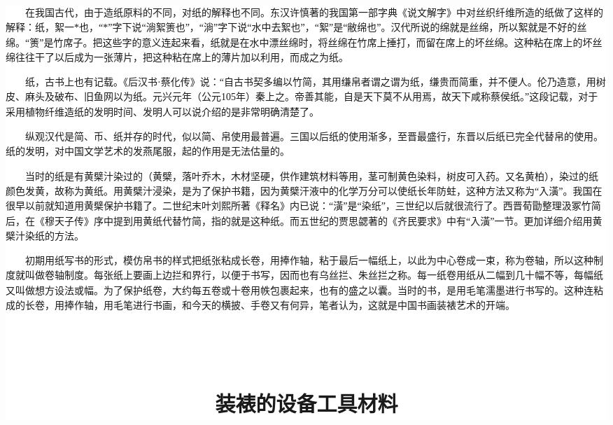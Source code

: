 </p>
<p>
    <span style=";font-family:宋体;font-size:14px"><span style="font-family:宋体">　　在我国古代，由于造纸原料的不同，对纸的解释也不同。东汉许慎著的我国第一部字典《说文解字》中对丝织纤维所造的纸做了这样的解释：纸，絮一</span>*<span style="font-family:宋体">也，“</span><span style="font-family:Calibri">*</span><span style="font-family:宋体">”字下说“淌絮箦也”，“淌”字下说“水中去絮也”，“絮”是“敝绵也”。汉代所说的绵就是丝绵，所以絮就是不好的丝绵。“箦”是竹席子。把这些字的意义连起来看，纸就是在水中漂丝绵时，将丝绵在竹席上捶打，而留在席上的坏丝绵。这种粘在席上的坏丝绵往往干了以后成为一张薄片，把这种粘在席上的薄片加以利用，而成之为纸。 </span></span>
</p>
<p>
    <span style=";font-family:宋体;font-size:14px"><span style="font-family:宋体">　　纸，古书上也有记载。《后汉书</span>·蔡化传》说：“自古书契多编以竹简，其用缣帛者谓之谓为纸，缣贵而简重，并不便人。伦乃造意，用树皮、麻头及破布、旧鱼网以为纸。元兴元年（公元<span style="font-family:Calibri">105</span><span style="font-family:宋体">年）秦上之。帝善其能，自是天下莫不从用焉，故天下咸称蔡侯纸。”这段记载，对于采用植物纤维造纸的发明时间、发明人可以说介绍的是非常明确清楚了。 </span></span>
</p>
<p>
    <span style=";font-family:宋体;font-size:14px"><span style="font-family:宋体">　　纵观汉代是简、币、纸并存的时代，似以简、帛使用最普遍。三国以后纸的使用渐多，至晋最盛行，东晋以后纸已完全代替帛的使用。纸的发明，对中国文学艺术的发燕尾服，起的作用是无法估量的。</span> </span>
</p>
<p>
    <span style=";font-family:宋体;font-size:14px"><span style="font-family:宋体">　　当时的纸是有黄檗汁染过的（黄檗，落叶乔木，木材坚硬，供作建筑材料等用，茎可制黄色染料，树皮可入药。又名黄柏），染过的纸颜色发黄，故称为黄纸。用黄檗汁浸染，是为了保护书籍，因为黄檗汗液中的化学万分可以使纸长年防蛀，这种方法又称为</span>“入潢”。我国在很早以前就知道用黄檗保护书籍了。二世纪末叶刘熙所著《释名》内已说：“潢”是“染纸”，三世纪以后就很流行了。西晋荀勖整理汲冢竹简后，在《穆天子传》序中提到用黄纸代替竹简，指的就是这种纸。而五世纪的贾思勰著的《齐民要求》中有“入潢”一节。更加详细介绍用黄檗汁染纸的方法。 </span>
</p>
<p style="text-indent:28px">
    <span style=";font-family:宋体;font-size:14px"><span style="font-family:宋体">初期用纸写书的形式，模仿帛书的样式把纸张粘成长卷，用捧作轴，粘于最后一幅纸上，以此为中心卷成一束，称为卷轴，所以这种制度就叫做卷轴制度。每张纸上要画上边拦和界行，以便于书写，因而也有乌丝拦、朱丝拦之称。每一纸卷用纸从二幅到几十幅不等，每幅纸又叫做想方设法或幅。为了保护纸卷，大约每五卷或十卷用帙包裹起来，也有的盛之以囊。当时的书，是用毛笔濡墨进行书写的。这种连粘成的长卷，用捧作轴，用毛笔进行书画，和今天的横披、手卷又有何异，笔者认为，这就是中国书画装裱艺术的开端。</span> </span>
</p>
<p style="text-indent:28px">
    <span style=";font-family:宋体;font-size:14px">&nbsp;</span>
</p>
<p style="text-indent:28px">
    <span style=";font-family:宋体;font-size:14px">&nbsp;</span>
</p>
<h1 style="text-align:center">
    <a name="_Toc1034"></a><strong><span style="font-family: Calibri;font-size: 29px"><span style="font-family:宋体">装裱的设备工具材料</span></span></strong><strong></strong>
</h1>
<p style="margin-top: 14px;margin-right: 0;margin-bottom: 14px">